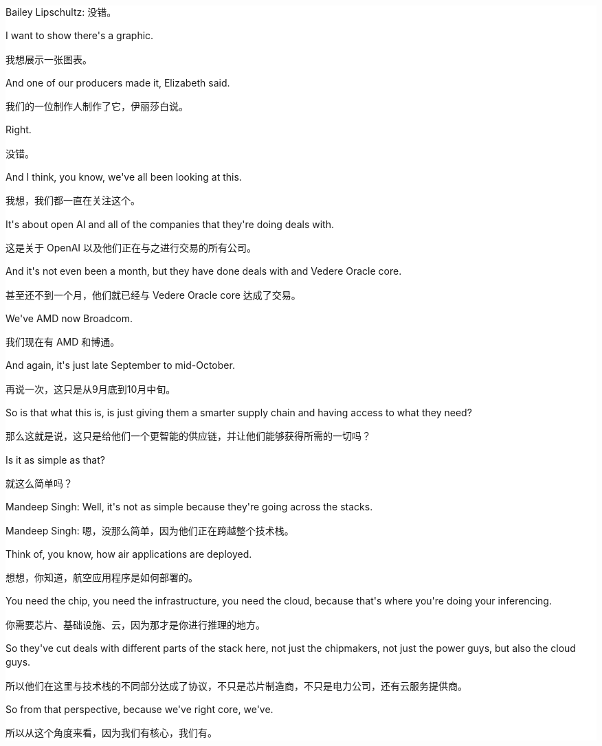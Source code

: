 Bailey Lipschultz: 没错。

I want to show there's a graphic.

我想展示一张图表。

And one of our producers made it, Elizabeth said.

我们的一位制作人制作了它，伊丽莎白说。

Right.

没错。

And I think, you know, we've all been looking at this.

我想，我们都一直在关注这个。

It's about open AI and all of the companies that they're doing deals with.

这是关于 OpenAI 以及他们正在与之进行交易的所有公司。

And it's not even been a month, but they have done deals with and Vedere Oracle core.

甚至还不到一个月，他们就已经与 Vedere Oracle core 达成了交易。

We've AMD now Broadcom.

我们现在有 AMD 和博通。

And again, it's just late September to mid-October.

再说一次，这只是从9月底到10月中旬。

So is that what this is, is just giving them a smarter supply chain and having access to what they need?

那么这就是说，这只是给他们一个更智能的供应链，并让他们能够获得所需的一切吗？

Is it as simple as that?

就这么简单吗？

Mandeep Singh: Well, it's not as simple because they're going across the stacks.

Mandeep Singh: 嗯，没那么简单，因为他们正在跨越整个技术栈。

Think of, you know, how air applications are deployed.

想想，你知道，航空应用程序是如何部署的。

You need the chip, you need the infrastructure, you need the cloud, because that's where you're doing your inferencing.

你需要芯片、基础设施、云，因为那才是你进行推理的地方。

So they've cut deals with different parts of the stack here, not just the chipmakers, not just the power guys, but also the cloud guys.

所以他们在这里与技术栈的不同部分达成了协议，不只是芯片制造商，不只是电力公司，还有云服务提供商。

So from that perspective, because we've right core, we've.

所以从这个角度来看，因为我们有核心，我们有。

